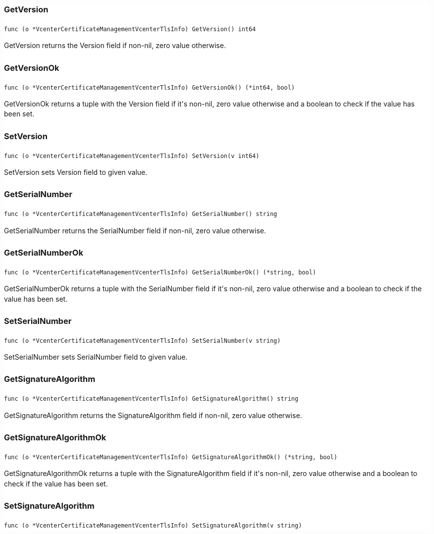 ### GetVersion

`func (o *VcenterCertificateManagementVcenterTlsInfo) GetVersion() int64`

GetVersion returns the Version field if non-nil, zero value otherwise.

### GetVersionOk

`func (o *VcenterCertificateManagementVcenterTlsInfo) GetVersionOk() (*int64, bool)`

GetVersionOk returns a tuple with the Version field if it's non-nil, zero value otherwise
and a boolean to check if the value has been set.

### SetVersion

`func (o *VcenterCertificateManagementVcenterTlsInfo) SetVersion(v int64)`

SetVersion sets Version field to given value.


### GetSerialNumber

`func (o *VcenterCertificateManagementVcenterTlsInfo) GetSerialNumber() string`

GetSerialNumber returns the SerialNumber field if non-nil, zero value otherwise.

### GetSerialNumberOk

`func (o *VcenterCertificateManagementVcenterTlsInfo) GetSerialNumberOk() (*string, bool)`

GetSerialNumberOk returns a tuple with the SerialNumber field if it's non-nil, zero value otherwise
and a boolean to check if the value has been set.

### SetSerialNumber

`func (o *VcenterCertificateManagementVcenterTlsInfo) SetSerialNumber(v string)`

SetSerialNumber sets SerialNumber field to given value.


### GetSignatureAlgorithm

`func (o *VcenterCertificateManagementVcenterTlsInfo) GetSignatureAlgorithm() string`

GetSignatureAlgorithm returns the SignatureAlgorithm field if non-nil, zero value otherwise.

### GetSignatureAlgorithmOk

`func (o *VcenterCertificateManagementVcenterTlsInfo) GetSignatureAlgorithmOk() (*string, bool)`

GetSignatureAlgorithmOk returns a tuple with the SignatureAlgorithm field if it's non-nil, zero value otherwise
and a boolean to check if the value has been set.

### SetSignatureAlgorithm

`func (o *VcenterCertificateManagementVcenterTlsInfo) SetSignatureAlgorithm(v string)`
